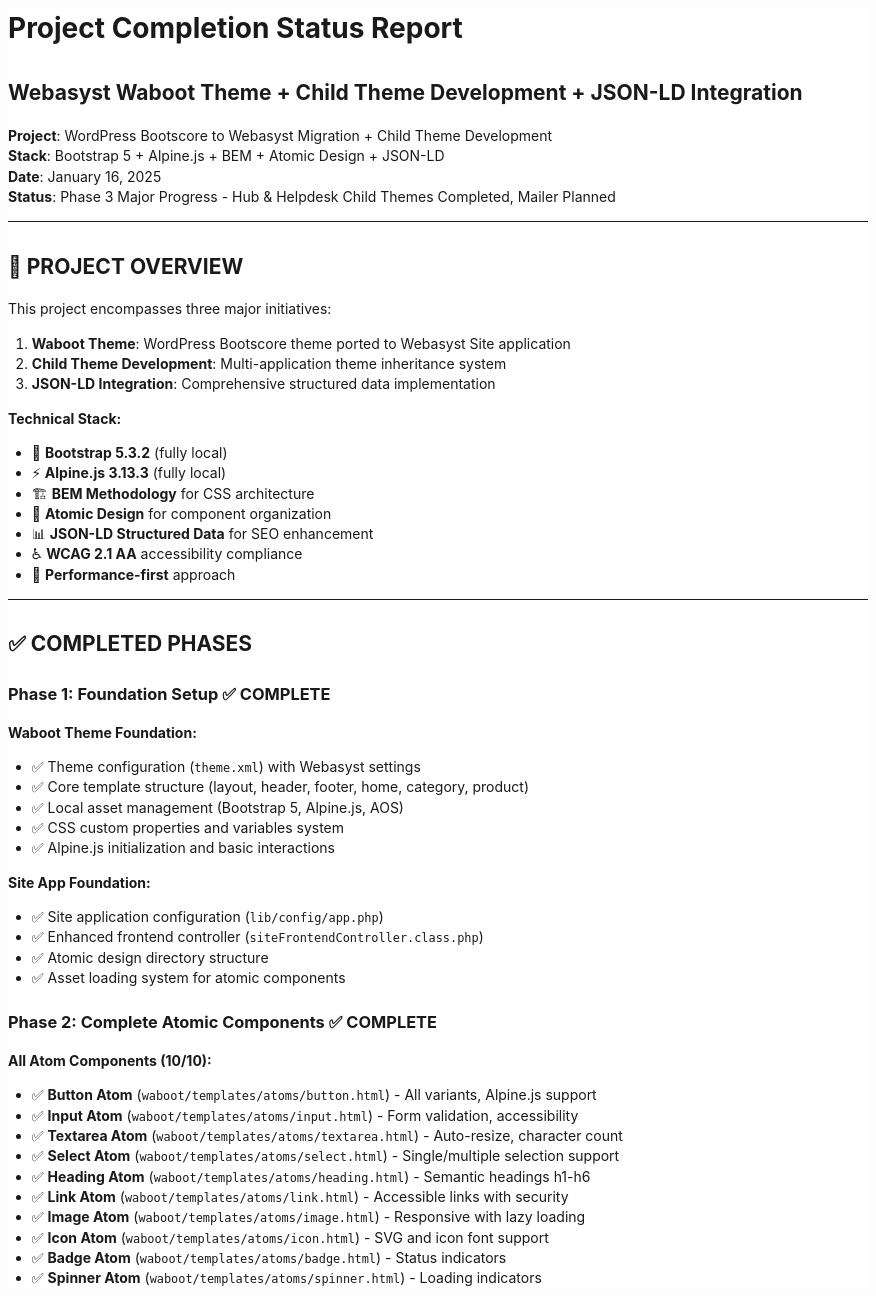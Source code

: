 # Project Completion Status Report
## Webasyst Waboot Theme + Child Theme Development + JSON-LD Integration

**Project**: WordPress Bootscore to Webasyst Migration + Child Theme Development  
**Stack**: Bootstrap 5 + Alpine.js + BEM + Atomic Design + JSON-LD  
**Date**: January 16, 2025  
**Status**: Phase 3 Major Progress - Hub & Helpdesk Child Themes Completed, Mailer Planned  

---

## 🎯 **PROJECT OVERVIEW**

This project encompasses three major initiatives:
1. **Waboot Theme**: WordPress Bootscore theme ported to Webasyst Site application
2. **Child Theme Development**: Multi-application theme inheritance system
3. **JSON-LD Integration**: Comprehensive structured data implementation

**Technical Stack:**
- 🎨 **Bootstrap 5.3.2** (fully local)
- ⚡ **Alpine.js 3.13.3** (fully local)  
- 🏗️ **BEM Methodology** for CSS architecture
- 🧩 **Atomic Design** for component organization
- 📊 **JSON-LD Structured Data** for SEO enhancement
- ♿ **WCAG 2.1 AA** accessibility compliance
- 🚀 **Performance-first** approach

---

## ✅ **COMPLETED PHASES**

### **Phase 1: Foundation Setup** ✅ **COMPLETE**

**Waboot Theme Foundation:**
- ✅ Theme configuration (`theme.xml`) with Webasyst settings
- ✅ Core template structure (layout, header, footer, home, category, product)
- ✅ Local asset management (Bootstrap 5, Alpine.js, AOS)
- ✅ CSS custom properties and variables system
- ✅ Alpine.js initialization and basic interactions

**Site App Foundation:**
- ✅ Site application configuration (`lib/config/app.php`)
- ✅ Enhanced frontend controller (`siteFrontendController.class.php`)
- ✅ Atomic design directory structure
- ✅ Asset loading system for atomic components

### **Phase 2: Complete Atomic Components** ✅ **COMPLETE**

**All Atom Components (10/10):**
- ✅ **Button Atom** (`waboot/templates/atoms/button.html`) - All variants, Alpine.js support
- ✅ **Input Atom** (`waboot/templates/atoms/input.html`) - Form validation, accessibility
- ✅ **Textarea Atom** (`waboot/templates/atoms/textarea.html`) - Auto-resize, character count
- ✅ **Select Atom** (`waboot/templates/atoms/select.html`) - Single/multiple selection support
- ✅ **Heading Atom** (`waboot/templates/atoms/heading.html`) - Semantic headings h1-h6
- ✅ **Link Atom** (`waboot/templates/atoms/link.html`) - Accessible links with security
- ✅ **Image Atom** (`waboot/templates/atoms/image.html`) - Responsive with lazy loading
- ✅ **Icon Atom** (`waboot/templates/atoms/icon.html`) - SVG and icon font support
- ✅ **Badge Atom** (`waboot/templates/atoms/badge.html`) - Status indicators
- ✅ **Spinner Atom** (`waboot/templates/atoms/spinner.html`) - Loading indicators
